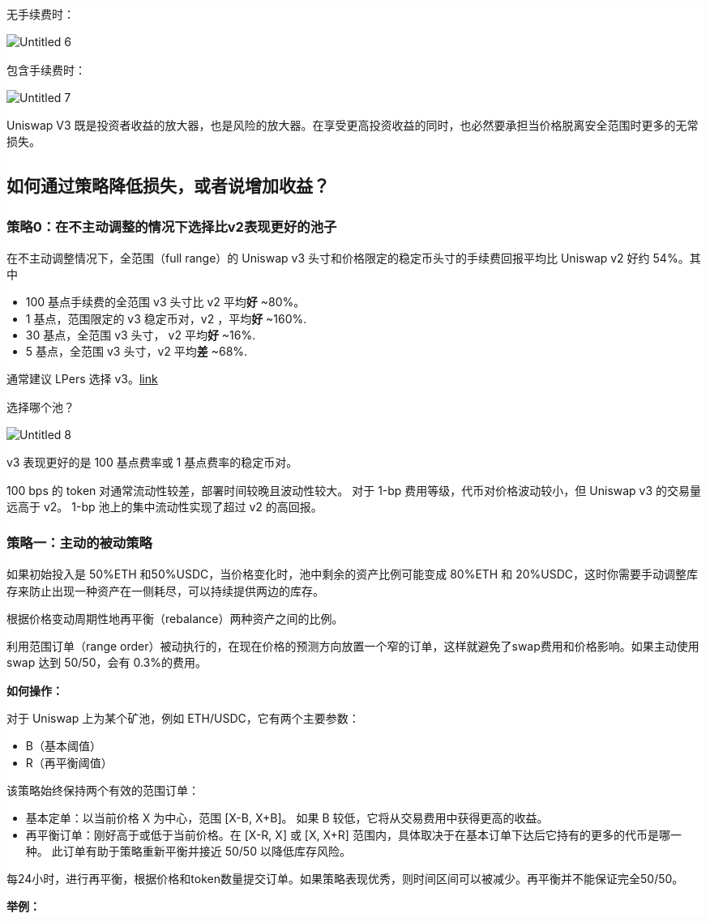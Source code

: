 无手续费时：

<img width="838" alt="Untitled 6" src="https://user-images.githubusercontent.com/3297411/190839480-ae2dbd81-24c7-4692-8ec5-c682b28937ea.png">

包含手续费时：

![Untitled 7](https://user-images.githubusercontent.com/3297411/190839487-0004de8e-9500-42e6-95dd-3cf5dca0e737.png)

Uniswap V3 既是投资者收益的放大器，也是风险的放大器。在享受更高投资收益的同时，也必然要承担当价格脱离安全范围时更多的无常损失。

## 如何通过策略降低损失，或者说增加收益？

### 策略0：在不主动调整的情况下选择比v2表现更好的池子

在不主动调整情况下，全范围（full range）的 Uniswap v3 头寸和价格限定的稳定币头寸的手续费回报平均比 Uniswap v2 好约 54%。其中

- 100 基点手续费的全范围 v3 头寸比 v2 平均**好** ~80%。
- 1 基点，范围限定的 v3 稳定币对，v2 ，平均**好** ~160%.
- 30 基点，全范围 v3 头寸， v2 平均**好** ~16%.
- 5 基点，全范围 v3 头寸，v2  平均**差** ~68%.

通常建议 LPers 选择 v3。[link](https://uniswap.org/blog/fee-returns)

选择哪个池？

![Untitled 8](https://user-images.githubusercontent.com/3297411/190839496-8d41b11a-d26a-479c-8441-c481f3aa26e9.png)

v3 表现更好的是 100 基点费率或 1 基点费率的稳定币对。

100 bps 的 token 对通常流动性较差，部署时间较晚且波动性较大。 对于 1-bp 费用等级，代币对价格波动较小，但 Uniswap v3 的交易量远高于 v2。 1-bp 池上的集中流动性实现了超过 v2 的高回报。

### 策略一：主动的被动策略

如果初始投入是 50%ETH 和50%USDC，当价格变化时，池中剩余的资产比例可能变成 80%ETH 和 20%USDC，这时你需要手动调整库存来防止出现一种资产在一侧耗尽，可以持续提供两边的库存。

根据价格变动周期性地再平衡（rebalance）两种资产之间的比例。

利用范围订单（range order）被动执行的，在现在价格的预测方向放置一个窄的订单，这样就避免了swap费用和价格影响。如果主动使用 swap 达到 50/50，会有 0.3%的费用。

**如何操作：**

对于 Uniswap 上为某个矿池，例如 ETH/USDC，它有两个主要参数：

- B（基本阈值）
- R（再平衡阈值）

该策略始终保持两个有效的范围订单：

- 基本定单：以当前价格 X 为中心，范围 [X-B, X+B]。 如果 B 较低，它将从交易费用中获得更高的收益。
- 再平衡订单：刚好高于或低于当前价格。在 [X-R, X] 或 [X, X+R] 范围内，具体取决于在基本订单下达后它持有的更多的代币是哪一种。 此订单有助于策略重新平衡并接近 50/50 以降低库存风险。

每24小时，进行再平衡，根据价格和token数量提交订单。如果策略表现优秀，则时间区间可以被减少。再平衡并不能保证完全50/50。

**举例：**
